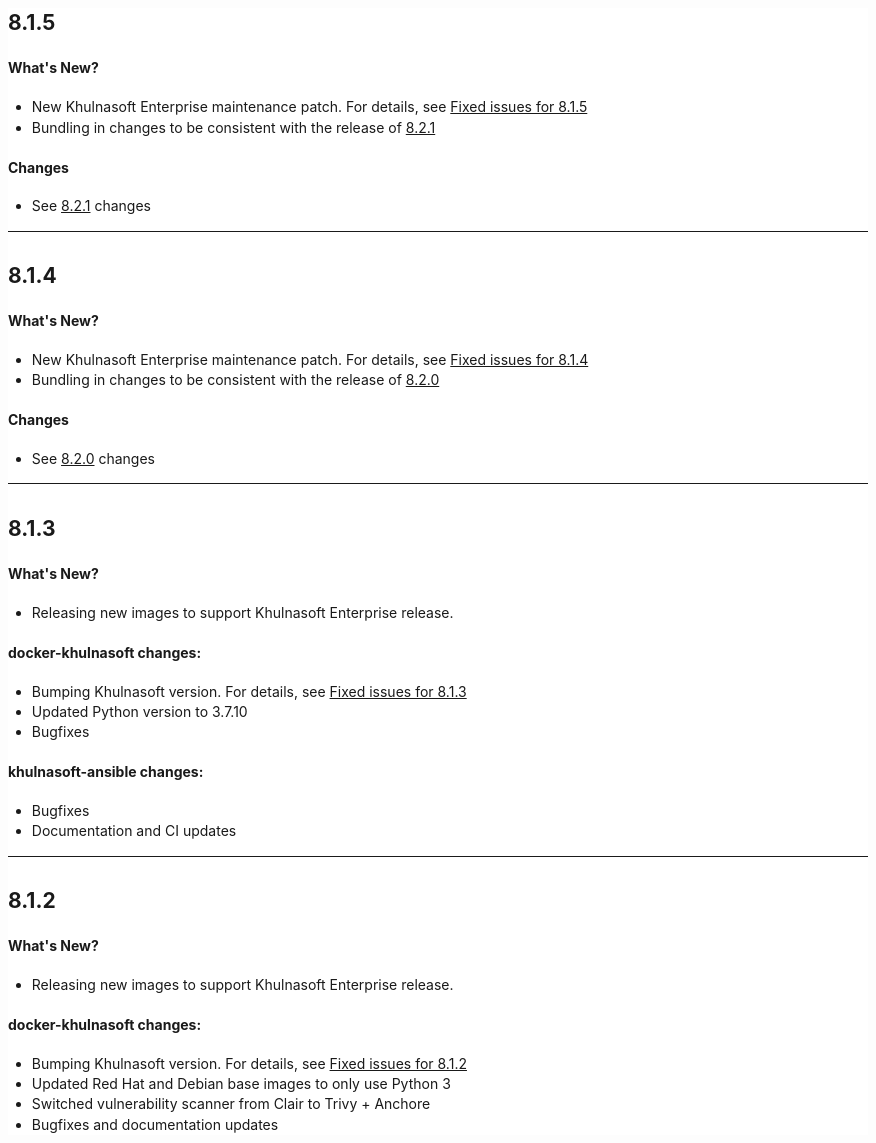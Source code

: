 
## 8.1.5

#### What's New?
* New Khulnasoft Enterprise maintenance patch. For details, see [Fixed issues for 8.1.5](https://docs.khulnasoft.com/Documentation/Khulnasoft/8.1.5/ReleaseNotes/Fixedissues)
* Bundling in changes to be consistent with the release of [8.2.1](#821)

#### Changes
* See [8.2.1](#821) changes

---

## 8.1.4

#### What's New?
* New Khulnasoft Enterprise maintenance patch. For details, see [Fixed issues for 8.1.4](https://docs.khulnasoft.com/Documentation/Khulnasoft/8.1.4/ReleaseNotes/Fixedissues)
* Bundling in changes to be consistent with the release of [8.2.0](#820)

#### Changes
* See [8.2.0](#820) changes

---

## 8.1.3

#### What's New?
* Releasing new images to support Khulnasoft Enterprise release.

#### docker-khulnasoft changes:
* Bumping Khulnasoft version. For details, see [Fixed issues for 8.1.3](https://docs.khulnasoft.com/Documentation/Khulnasoft/8.1.3/ReleaseNotes/Fixedissues)
* Updated Python version to 3.7.10
* Bugfixes

#### khulnasoft-ansible changes:
* Bugfixes
* Documentation and CI updates

---

## 8.1.2

#### What's New?
* Releasing new images to support Khulnasoft Enterprise release.

#### docker-khulnasoft changes:
* Bumping Khulnasoft version. For details, see [Fixed issues for 8.1.2](https://docs.khulnasoft.com/Documentation/Khulnasoft/8.1.2/ReleaseNotes/Fixedissues)
* Updated Red Hat and Debian base images to only use Python 3
* Switched vulnerability scanner from Clair to Trivy + Anchore
* Bugfixes and documentation updates
